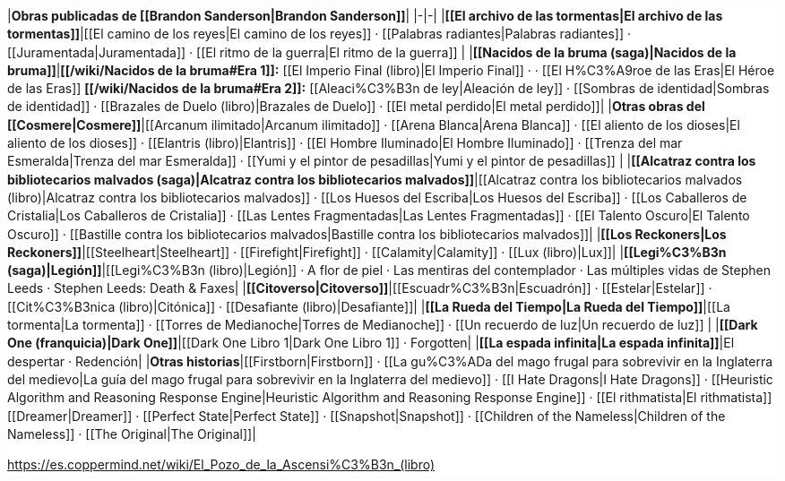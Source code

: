 |**Obras publicadas de [[Brandon Sanderson\|Brandon Sanderson]]**|
|-|-|
|**[[El archivo de las tormentas\|El archivo de las tormentas]]**|[[El camino de los reyes\|El camino de los reyes]] · [[Palabras radiantes\|Palabras radiantes]] · [[Juramentada\|Juramentada]] · [[El ritmo de la guerra\|El ritmo de la guerra]] |
|**[[Nacidos de la bruma (saga)\|Nacidos de la bruma]]**|**[[/wiki/Nacidos de la bruma#Era 1]]:** [[El Imperio Final (libro)\|El Imperio Final]] ·  · [[El H%C3%A9roe de las Eras\|El Héroe de las Eras]] **[[/wiki/Nacidos de la bruma#Era 2]]:** [[Aleaci%C3%B3n de ley\|Aleación de ley]] · [[Sombras de identidad\|Sombras de identidad]] · [[Brazales de Duelo (libro)\|Brazales de Duelo]] · [[El metal perdido\|El metal perdido]]|
|**Otras obras del [[Cosmere\|Cosmere]]**|[[Arcanum ilimitado\|Arcanum ilimitado]] · [[Arena Blanca\|Arena Blanca]] · [[El aliento de los dioses\|El aliento de los dioses]] · [[Elantris (libro)\|Elantris]] · [[El Hombre Iluminado\|El Hombre Iluminado]] · [[Trenza del mar Esmeralda\|Trenza del mar Esmeralda]] · [[Yumi y el pintor de pesadillas\|Yumi y el pintor de pesadillas]] |
|**[[Alcatraz contra los bibliotecarios malvados (saga)\|Alcatraz contra los bibliotecarios malvados]]**|[[Alcatraz contra los bibliotecarios malvados (libro)\|Alcatraz contra los bibliotecarios malvados]] · [[Los Huesos del Escriba\|Los Huesos del Escriba]] · [[Los Caballeros de Cristalia\|Los Caballeros de Cristalia]] · [[Las Lentes Fragmentadas\|Las Lentes Fragmentadas]] · [[El Talento Oscuro\|El Talento Oscuro]] · [[Bastille contra los bibliotecarios malvados\|Bastille contra los bibliotecarios malvados]]|
|**[[Los Reckoners\|Los Reckoners]]**|[[Steelheart\|Steelheart]] · [[Firefight\|Firefight]] · [[Calamity\|Calamity]] · [[Lux (libro)\|Lux]]|
|**[[Legi%C3%B3n (saga)\|Legión]]**|[[Legi%C3%B3n (libro)\|Legión]] · A flor de piel · Las mentiras del contemplador · Las múltiples vidas de Stephen Leeds · Stephen Leeds: Death & Faxes|
|**[[Citoverso\|Citoverso]]**|[[Escuadr%C3%B3n\|Escuadrón]] · [[Estelar\|Estelar]] · [[Cit%C3%B3nica (libro)\|Citónica]] · [[Desafiante (libro)\|Desafiante]]|
|**[[La Rueda del Tiempo\|La Rueda del Tiempo]]**|[[La tormenta\|La tormenta]] · [[Torres de Medianoche\|Torres de Medianoche]] · [[Un recuerdo de luz\|Un recuerdo de luz]] |
|**[[Dark One (franquicia)\|Dark One]]**|[[Dark One Libro 1\|Dark One Libro 1]] · Forgotten|
|**[[La espada infinita\|La espada infinita]]**|El despertar · Redención|
|**Otras historias**|[[Firstborn\|Firstborn]] · [[La gu%C3%ADa del mago frugal para sobrevivir en la Inglaterra del medievo\|La guía del mago frugal para sobrevivir en la Inglaterra del medievo]] · [[I Hate Dragons\|I Hate Dragons]] · [[Heuristic Algorithm and Reasoning Response Engine\|Heuristic Algorithm and Reasoning Response Engine]] · [[El rithmatista\|El rithmatista]] [[Dreamer\|Dreamer]] · [[Perfect State\|Perfect State]] · [[Snapshot\|Snapshot]] · [[Children of the Nameless\|Children of the Nameless]] · [[The Original\|The Original]]|



https://es.coppermind.net/wiki/El_Pozo_de_la_Ascensi%C3%B3n_(libro)